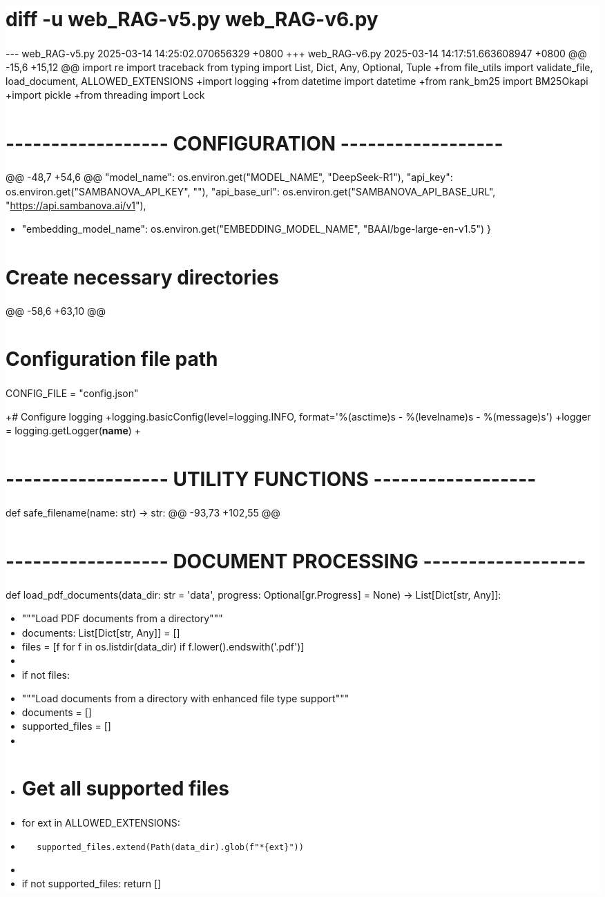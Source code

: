 # diff -u web_RAG-v5.py web_RAG-v6.py
--- web_RAG-v5.py       2025-03-14 14:25:02.070656329 +0800
+++ web_RAG-v6.py       2025-03-14 14:17:51.663608947 +0800
@@ -15,6 +15,12 @@
 import re
 import traceback
 from typing import List, Dict, Any, Optional, Tuple
+from file_utils import validate_file, load_document, ALLOWED_EXTENSIONS
+import logging
+from datetime import datetime
+from rank_bm25 import BM25Okapi
+import pickle
+from threading import Lock
 
 # ------------------ CONFIGURATION ------------------
 
@@ -48,7 +54,6 @@
     "model_name": os.environ.get("MODEL_NAME", "DeepSeek-R1"),
     "api_key": os.environ.get("SAMBANOVA_API_KEY", ""),
     "api_base_url": os.environ.get("SAMBANOVA_API_BASE_URL", "https://api.sambanova.ai/v1"),
-    "embedding_model_name": os.environ.get("EMBEDDING_MODEL_NAME", "BAAI/bge-large-en-v1.5")
 }
 
 # Create necessary directories
@@ -58,6 +63,10 @@
 # Configuration file path
 CONFIG_FILE = "config.json"
 
+# Configure logging
+logging.basicConfig(level=logging.INFO, format='%(asctime)s - %(levelname)s - %(message)s')
+logger = logging.getLogger(__name__)
+
 # ------------------ UTILITY FUNCTIONS ------------------
 
 def safe_filename(name: str) -> str:
@@ -93,73 +102,55 @@
 # ------------------ DOCUMENT PROCESSING ------------------
 
 def load_pdf_documents(data_dir: str = 'data', progress: Optional[gr.Progress] = None) -> List[Dict[str, Any]]:
-    """Load PDF documents from a directory"""
-    documents: List[Dict[str, Any]] = []
-    files = [f for f in os.listdir(data_dir) if f.lower().endswith('.pdf')]
-
-    if not files:
+    """Load documents from a directory with enhanced file type support"""
+    documents = []
+    supported_files = []
+    
+    # Get all supported files
+    for ext in ALLOWED_EXTENSIONS:
+        supported_files.extend(Path(data_dir).glob(f"*{ext}"))
+    
+    if not supported_files:
         return []
 